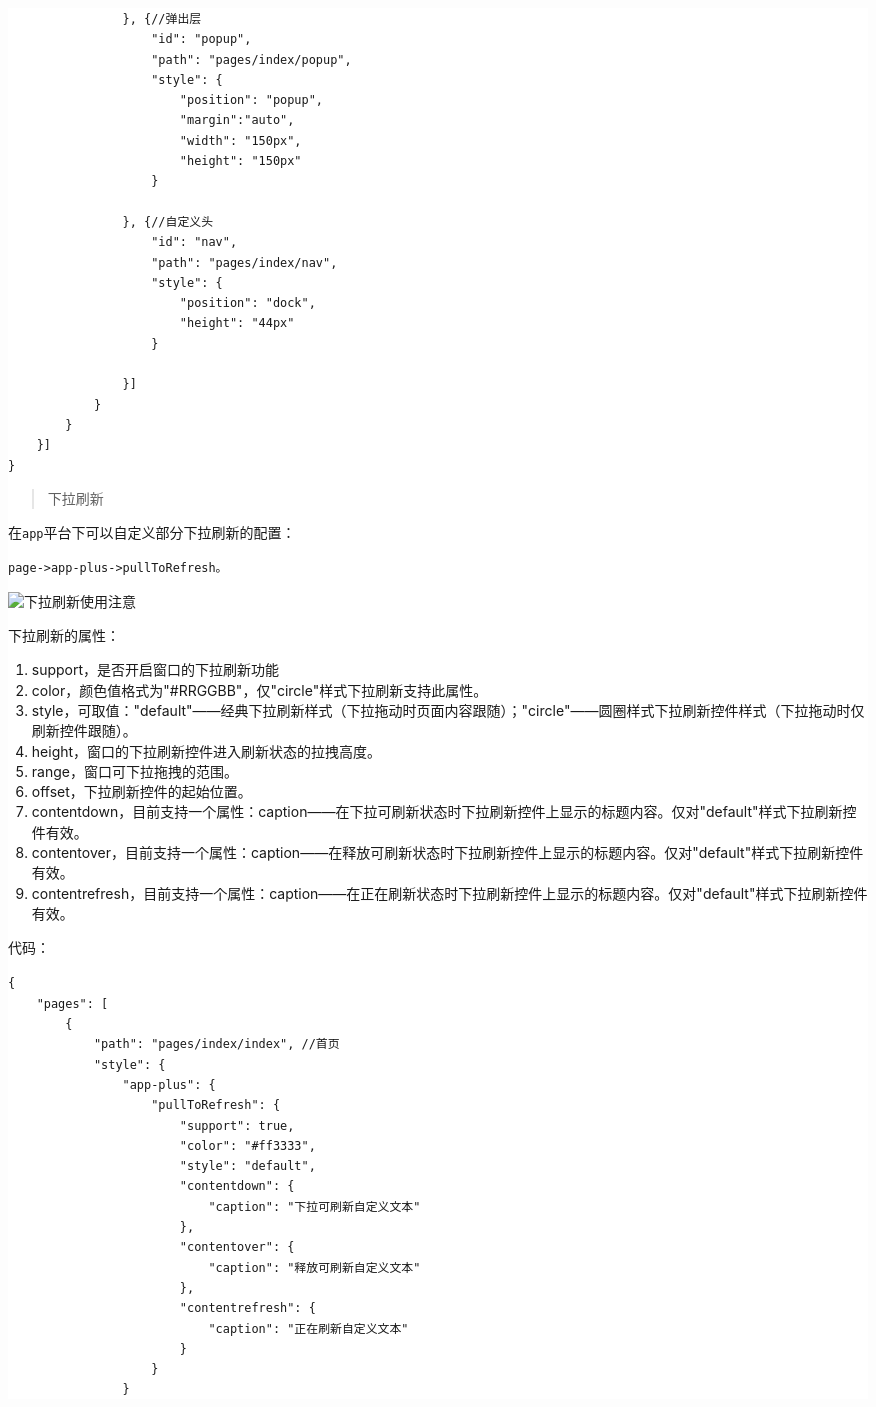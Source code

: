                     }, {//弹出层
                        "id": "popup",
                        "path": "pages/index/popup",
                        "style": {
                            "position": "popup",
                            "margin":"auto",
                            "width": "150px",
                            "height": "150px"
                        }

                    }, {//自定义头
                        "id": "nav",
                        "path": "pages/index/nav",
                        "style": {
                            "position": "dock",
                            "height": "44px"
                        }

                    }]
                }
            }
        }]
    }

> 下拉刷新

在`app`平台下可以自定义部分下拉刷新的配置：

`page->app-plus->pullToRefresh。`

![下拉刷新使用注意](https://cdn.jsdelivr.net/gh/webVueBlog/dadapic/img/QQ截图20200210233803.png)

下拉刷新的属性：

1. support，是否开启窗口的下拉刷新功能
2. color，颜色值格式为"#RRGGBB"，仅"circle"样式下拉刷新支持此属性。
3. style，可取值："default"——经典下拉刷新样式（下拉拖动时页面内容跟随）；"circle"——圆圈样式下拉刷新控件样式（下拉拖动时仅刷新控件跟随）。
4. height，窗口的下拉刷新控件进入刷新状态的拉拽高度。
5. range，窗口可下拉拖拽的范围。
6. offset，下拉刷新控件的起始位置。
7. contentdown，目前支持一个属性：caption——在下拉可刷新状态时下拉刷新控件上显示的标题内容。仅对"default"样式下拉刷新控件有效。
8. contentover，目前支持一个属性：caption——在释放可刷新状态时下拉刷新控件上显示的标题内容。仅对"default"样式下拉刷新控件有效。
9. contentrefresh，目前支持一个属性：caption——在正在刷新状态时下拉刷新控件上显示的标题内容。仅对"default"样式下拉刷新控件有效。

代码：

    {
        "pages": [
            {
                "path": "pages/index/index", //首页
                "style": {
                    "app-plus": {
                        "pullToRefresh": {
                            "support": true,
                            "color": "#ff3333",
                            "style": "default",
                            "contentdown": {
                                "caption": "下拉可刷新自定义文本"
                            },
                            "contentover": {
                                "caption": "释放可刷新自定义文本"
                            },
                            "contentrefresh": {
                                "caption": "正在刷新自定义文本"
                            }
                        }
                    }